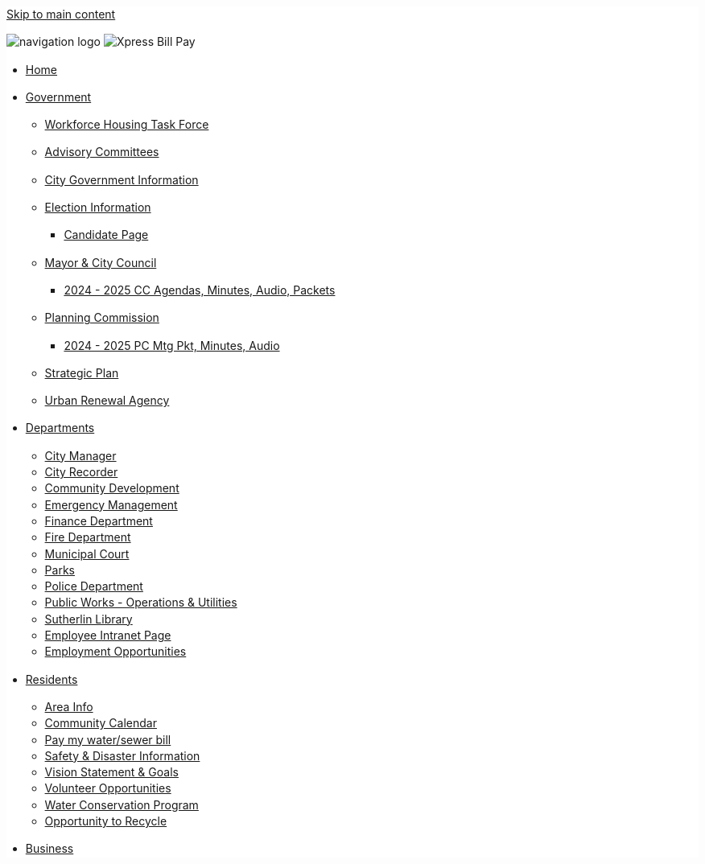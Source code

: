 [Skip to main content](https://www.ci.sutherlin.or.us/)

![navigation logo](https://www.ci.sutherlin.or.us/_assets_/images/logo.png) ![Xpress Bill Pay](https://www.ci.sutherlin.or.us/XBP.png)

- [Home](https://www.ci.sutherlin.or.us/index.php)
- [Government](https://www.ci.sutherlin.or.us/government/index.php)
  
  - [Workforce Housing Task Force](https://www.ci.sutherlin.or.us/government/housing_task_force.php)
  - [Advisory Committees](https://www.ci.sutherlin.or.us/government/advisory_committees/index.php)
  - [City Government Information](https://www.ci.sutherlin.or.us/government/city_government/index.php)
  - [Election Information](https://www.ci.sutherlin.or.us/government/city_council_and_mayor/run_for_mayor_or_council/index.php)
    
    - [Candidate Page](https://www.ci.sutherlin.or.us/government/candidate_page.php)
  - [Mayor &amp; City Council](https://www.ci.sutherlin.or.us/government/city_council_and_mayor/index.php)
    
    - [2024 - 2025 CC Agendas, Minutes, Audio, Packets](https://www.ci.sutherlin.or.us/government/city_council_and_mayor/2024-2025_cc_agendas,_minutes,_audio,_packets.php)
  - [Planning Commission](https://www.ci.sutherlin.or.us/government/planning_commission/index.php)
    
    - [2024 - 2025 PC Mtg Pkt, Minutes, Audio](https://www.ci.sutherlin.or.us/government/planning_commission/2024-2025_-_pc_agendas,_pkts,_minutes,_audio.php)
  - [Strategic Plan](https://www.ci.sutherlin.or.us/government/vision_statement_and_goals/index.php)
  - [Urban Renewal Agency](https://www.ci.sutherlin.or.us/government/urban_renewal_district.php)
- [Departments](https://www.ci.sutherlin.or.us/departments/index.php)
  
  - [City Manager](https://www.ci.sutherlin.or.us/departments/city_manager/index.php)
  - [City Recorder](https://www.ci.sutherlin.or.us/departments/city_recorder_human_resources/index.php)
  - [Community Development](https://www.ci.sutherlin.or.us/departments/community_development/index.php)
  - [Emergency Management](https://www.ci.sutherlin.or.us/departments/emergency_operations_center.php)
  - [Finance Department](https://www.ci.sutherlin.or.us/departments/finance_department/index.php)
  - [Fire Department](https://sutherlinfire.org)
  - [Municipal Court](https://www.ci.sutherlin.or.us/departments/municipal_court/index.php)
  - [Parks](https://www.ci.sutherlin.or.us/departments/parks/index.php)
  - [Police Department](https://www.ci.sutherlin.or.us/departments/police_department/index.php)
  - [Public Works - Operations &amp; Utilities](https://www.ci.sutherlin.or.us/departments/public_works/index.php)
  - [Sutherlin Library](https://www.ci.sutherlin.or.us/departments/c_giles_hunt_memorial_library/index.php)
  - [Employee Intranet Page](https://www.ci.sutherlin.or.us/intranet/index.php)
  - [Employment Opportunities](https://www.ci.sutherlin.or.us/residents/employment_opportunities/index.php)
- [Residents](https://www.ci.sutherlin.or.us/residents/index.php)
  
  - [Area Info](https://www.ci.sutherlin.or.us/residents/index.php)
  - [Community Calendar](https://www.ci.sutherlin.or.us/calendar.php)
  - [Pay my water/sewer bill](https://www.xpressbillpay.com)
  - [Safety &amp; Disaster Information](https://www.ci.sutherlin.or.us/residents/safety_information.php)
  - [Vision Statement &amp; Goals](https://www.ci.sutherlin.or.us/government/vision_statement_and_goals/index.php)
  - [Volunteer Opportunities](https://www.ci.sutherlin.or.us/residents/volunteer_opportunities/index.php)
  - [Water Conservation Program](https://www.ci.sutherlin.or.us/residents/water_conservation_campaign.php)
  - [Opportunity to Recycle](https://www.ci.sutherlin.or.us/residents/opportunity_to_recycle.php)
- [Business](https://www.ci.sutherlin.or.us/business/index.php)
  